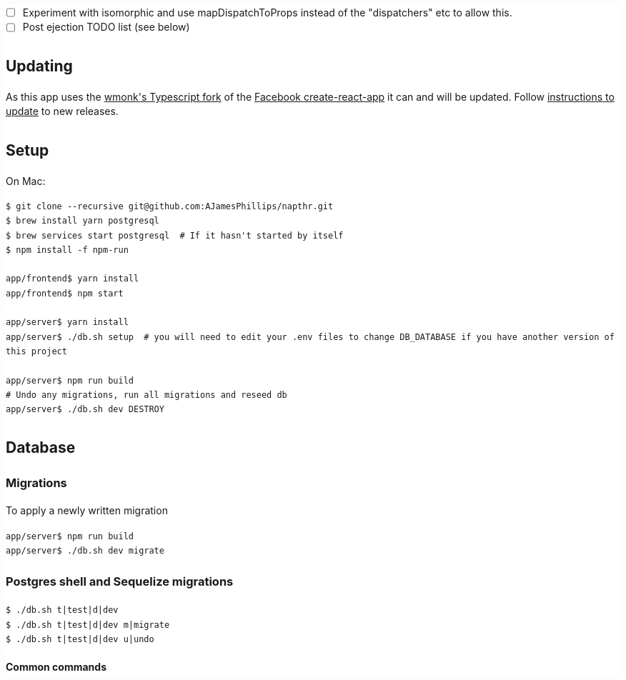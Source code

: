 - [ ] Experiment with isomorphic and use mapDispatchToProps instead of the "dispatchers" etc to allow this.
- [ ] Post ejection TODO list (see below)

## Updating

As this app uses the [wmonk's Typescript fork](https://github.com/wmonk/create-react-app-typescript)
of the [Facebook create-react-app](https://github.com/facebookincubator/create-react-app)
it can and will be updated.
Follow
[instructions to update](https://github.com/facebookincubator/create-react-app/blob/master/packages/react-scripts/template/README.md#updating-to-new-releases)
to new releases.

## Setup

On Mac:

    $ git clone --recursive git@github.com:AJamesPhillips/napthr.git
    $ brew install yarn postgresql
    $ brew services start postgresql  # If it hasn't started by itself
    $ npm install -f npm-run

    app/frontend$ yarn install
    app/frontend$ npm start

    app/server$ yarn install
    app/server$ ./db.sh setup  # you will need to edit your .env files to change DB_DATABASE if you have another version of this project

    app/server$ npm run build
    # Undo any migrations, run all migrations and reseed db
    app/server$ ./db.sh dev DESTROY

## Database

### Migrations

To apply a newly written migration

    app/server$ npm run build
    app/server$ ./db.sh dev migrate

### Postgres shell and Sequelize migrations

    $ ./db.sh t|test|d|dev
    $ ./db.sh t|test|d|dev m|migrate
    $ ./db.sh t|test|d|dev u|undo

#### Common commands
